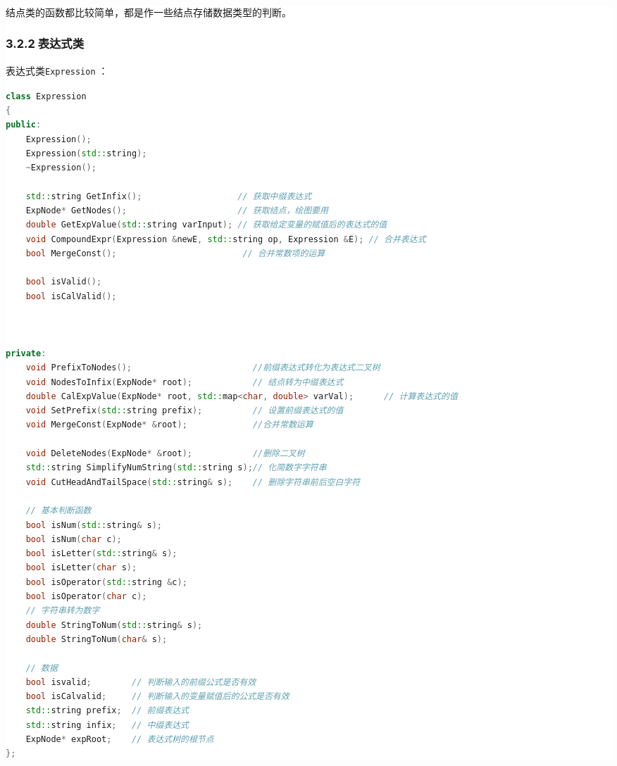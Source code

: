 结点类的函数都比较简单，都是作一些结点存储数据类型的判断。



### 3.2.2 表达式类

表达式类`Expression` ：

```cpp
class Expression
{
public:
    Expression();
    Expression(std::string);
    ~Expression();
	
    std::string GetInfix();                   // 获取中缀表达式
    ExpNode* GetNodes();                      // 获取结点，绘图要用
    double GetExpValue(std::string varInput); // 获取给定变量的赋值后的表达式的值
    void CompoundExpr(Expression &newE, std::string op, Expression &E); // 合并表达式
    bool MergeConst();                         // 合并常数项的运算

    bool isValid();
    bool isCalValid();
    
    

private:
    void PrefixToNodes();                        //前缀表达式转化为表达式二叉树
    void NodesToInfix(ExpNode* root);            // 结点转为中缀表达式
    double CalExpValue(ExpNode* root, std::map<char, double> varVal);      // 计算表达式的值
    void SetPrefix(std::string prefix);          // 设置前缀表达式的值
    void MergeConst(ExpNode* &root);             //合并常数运算

    void DeleteNodes(ExpNode* &root);            //删除二叉树
    std::string SimplifyNumString(std::string s);// 化简数字字符串
    void CutHeadAndTailSpace(std::string& s);    // 删除字符串前后空白字符

    // 基本判断函数
    bool isNum(std::string& s);
    bool isNum(char c);
    bool isLetter(std::string& s);
    bool isLetter(char s);
    bool isOperator(std::string &c);
    bool isOperator(char c);
	// 字符串转为数字
    double StringToNum(std::string& s);
    double StringToNum(char& s);

    // 数据
    bool isvalid;        // 判断输入的前缀公式是否有效
    bool isCalvalid;     // 判断输入的变量赋值后的公式是否有效
    std::string prefix;  // 前缀表达式
    std::string infix;   // 中缀表达式
    ExpNode* expRoot;    // 表达式树的根节点
};
```

